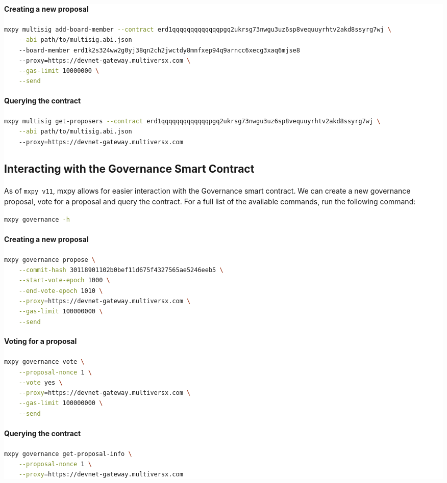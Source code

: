 #### Creating a new proposal

```sh
mxpy multisig add-board-member --contract erd1qqqqqqqqqqqqqpgq2ukrsg73nwgu3uz6sp8vequuyrhtv2akd8ssyrg7wj \
    --abi path/to/multisig.abi.json
    --board-member erd1k2s324ww2g0yj38qn2ch2jwctdy8mnfxep94q9arncc6xecg3xaq6mjse8
    --proxy=https://devnet-gateway.multiversx.com \
    --gas-limit 10000000 \
    --send
```

#### Querying the contract

```sh
mxpy multisig get-proposers --contract erd1qqqqqqqqqqqqqpgq2ukrsg73nwgu3uz6sp8vequuyrhtv2akd8ssyrg7wj \
    --abi path/to/multisig.abi.json
    --proxy=https://devnet-gateway.multiversx.com
```

## Interacting with the Governance Smart Contract

As of `mxpy v11`, mxpy allows for easier interaction with the Governance smart contract. We can create a new governance proposal, vote for a proposal and query the contract. For a full list of the available commands, run the following command:

```sh
mxpy governance -h
```

#### Creating a new proposal

```sh
mxpy governance propose \
    --commit-hash 30118901102b0bef11d675f4327565ae5246eeb5 \
    --start-vote-epoch 1000 \
    --end-vote-epoch 1010 \
    --proxy=https://devnet-gateway.multiversx.com \
    --gas-limit 100000000 \
    --send
```

#### Voting for a proposal

```sh
mxpy governance vote \
    --proposal-nonce 1 \
    --vote yes \
    --proxy=https://devnet-gateway.multiversx.com \
    --gas-limit 100000000 \
    --send
```

#### Querying the contract

```sh
mxpy governance get-proposal-info \
    --proposal-nonce 1 \
    --proxy=https://devnet-gateway.multiversx.com
```
